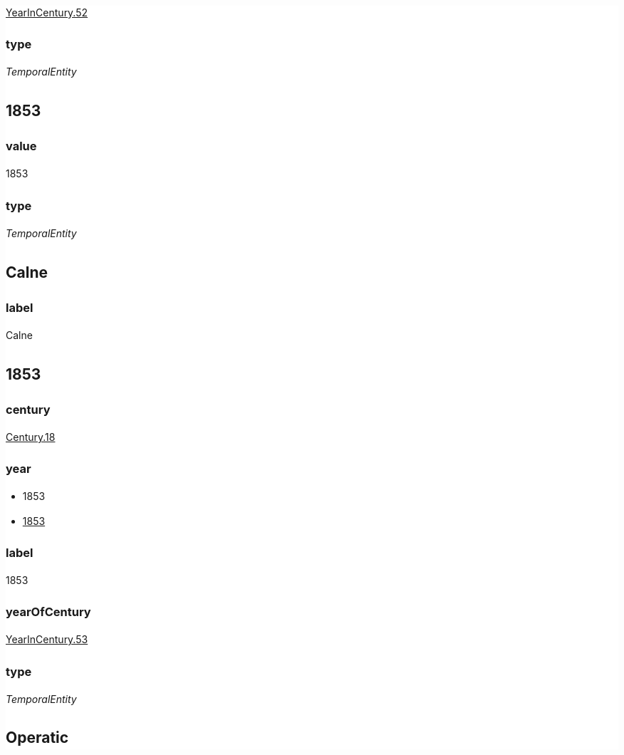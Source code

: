 
[YearInCentury.52](#YearInCentury.52)

### type


*TemporalEntity*

## 1853

### value


1853

### type


*TemporalEntity*

## Calne

### label


Calne

## 1853

### century


[Century.18](#Century.18)

### year

 - 1853

 - [1853](#1853)

### label


1853

### yearOfCentury


[YearInCentury.53](#YearInCentury.53)

### type


*TemporalEntity*

## Operatic
